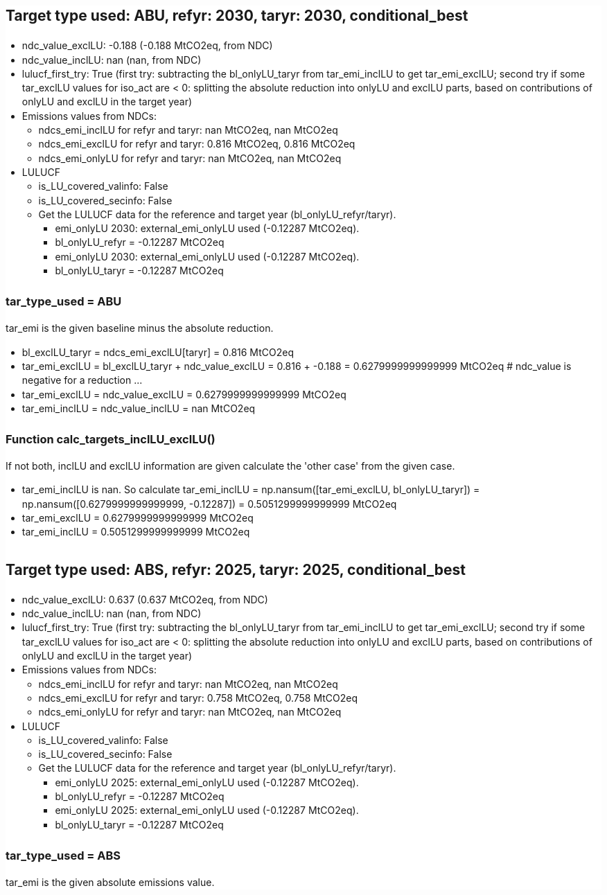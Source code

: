 

## Target type used: ABU, refyr: 2030, taryr: 2030, conditional_best
- ndc_value_exclLU: -0.188 (-0.188 MtCO2eq, from NDC)
- ndc_value_inclLU: nan (nan, from NDC)
- lulucf_first_try: True
(first try: subtracting the bl_onlyLU_taryr from tar_emi_inclLU to get tar_emi_exclLU;
second try if some tar_exclLU values for iso_act are < 0: splitting the absolute reduction into onlyLU and exclLU parts, based on contributions of onlyLU and exclLU in the target year)
- Emissions values from NDCs:
  - ndcs_emi_inclLU for refyr and taryr: nan MtCO2eq, nan MtCO2eq
  - ndcs_emi_exclLU for refyr and taryr: 0.816 MtCO2eq, 0.816 MtCO2eq
  - ndcs_emi_onlyLU for refyr and taryr: nan MtCO2eq, nan MtCO2eq
- LULUCF
  - is_LU_covered_valinfo: False
  - is_LU_covered_secinfo: False
  - Get the LULUCF data for the reference and target year (bl_onlyLU_refyr/taryr).
    - emi_onlyLU 2030: external_emi_onlyLU used (-0.12287 MtCO2eq).
    - bl_onlyLU_refyr = -0.12287 MtCO2eq
    - emi_onlyLU 2030: external_emi_onlyLU used (-0.12287 MtCO2eq).
    - bl_onlyLU_taryr = -0.12287 MtCO2eq
### tar_type_used = ABU
tar_emi is the given baseline minus the absolute reduction.
- bl_exclLU_taryr = ndcs_emi_exclLU[taryr] = 0.816 MtCO2eq
- tar_emi_exclLU = bl_exclLU_taryr + ndc_value_exclLU = 0.816 + -0.188 = 0.6279999999999999 MtCO2eq # ndc_value is negative for a reduction ...
- tar_emi_exclLU = ndc_value_exclLU = 0.6279999999999999 MtCO2eq
- tar_emi_inclLU = ndc_value_inclLU = nan MtCO2eq
### Function calc_targets_inclLU_exclLU()
If not both, inclLU and exclLU information are given calculate the 'other case' from the given case.
- tar_emi_inclLU is nan. So calculate tar_emi_inclLU = np.nansum([tar_emi_exclLU, bl_onlyLU_taryr]) = np.nansum([0.6279999999999999, -0.12287]) = 0.5051299999999999 MtCO2eq
- tar_emi_exclLU = 0.6279999999999999 MtCO2eq
- tar_emi_inclLU = 0.5051299999999999 MtCO2eq



## Target type used: ABS, refyr: 2025, taryr: 2025, conditional_best
- ndc_value_exclLU: 0.637 (0.637 MtCO2eq, from NDC)
- ndc_value_inclLU: nan (nan, from NDC)
- lulucf_first_try: True
(first try: subtracting the bl_onlyLU_taryr from tar_emi_inclLU to get tar_emi_exclLU;
second try if some tar_exclLU values for iso_act are < 0: splitting the absolute reduction into onlyLU and exclLU parts, based on contributions of onlyLU and exclLU in the target year)
- Emissions values from NDCs:
  - ndcs_emi_inclLU for refyr and taryr: nan MtCO2eq, nan MtCO2eq
  - ndcs_emi_exclLU for refyr and taryr: 0.758 MtCO2eq, 0.758 MtCO2eq
  - ndcs_emi_onlyLU for refyr and taryr: nan MtCO2eq, nan MtCO2eq
- LULUCF
  - is_LU_covered_valinfo: False
  - is_LU_covered_secinfo: False
  - Get the LULUCF data for the reference and target year (bl_onlyLU_refyr/taryr).
    - emi_onlyLU 2025: external_emi_onlyLU used (-0.12287 MtCO2eq).
    - bl_onlyLU_refyr = -0.12287 MtCO2eq
    - emi_onlyLU 2025: external_emi_onlyLU used (-0.12287 MtCO2eq).
    - bl_onlyLU_taryr = -0.12287 MtCO2eq
### tar_type_used = ABS
tar_emi is the given absolute emissions value.